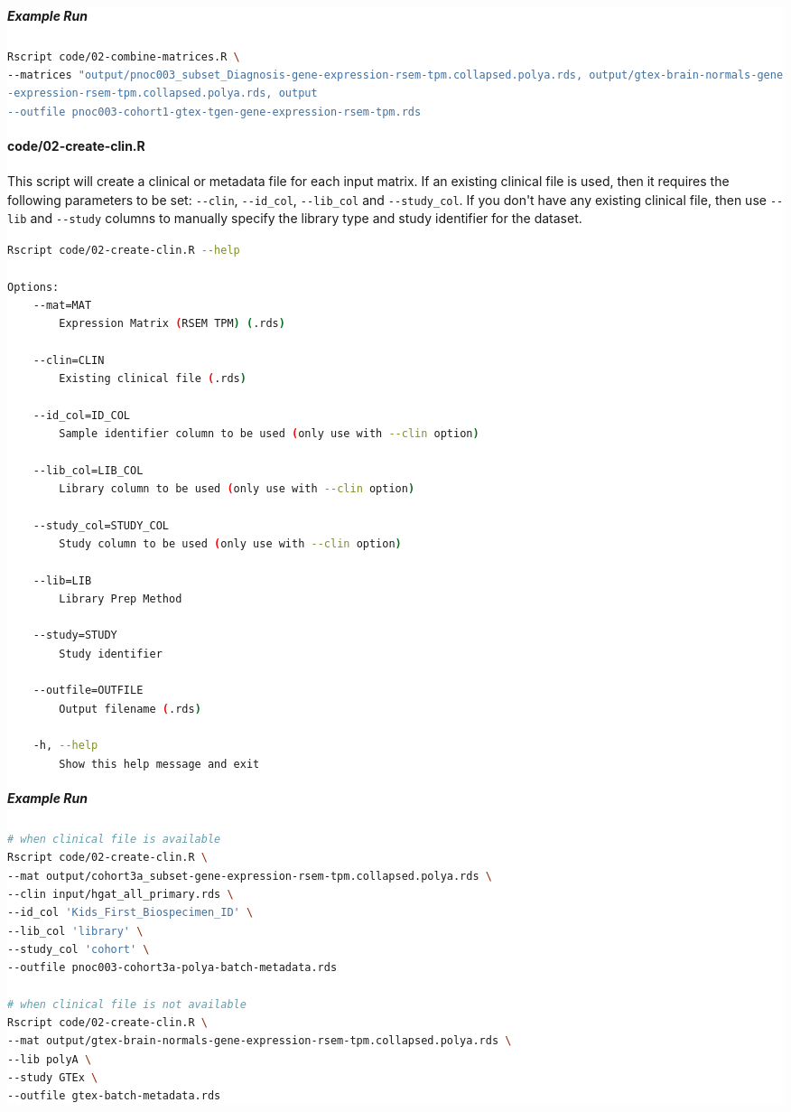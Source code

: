 ##### Example Run

```sh
Rscript code/02-combine-matrices.R \
--matrices "output/pnoc003_subset_Diagnosis-gene-expression-rsem-tpm.collapsed.polya.rds, output/gtex-brain-normals-gene-expression-rsem-tpm.collapsed.polya.rds, output
--outfile pnoc003-cohort1-gtex-tgen-gene-expression-rsem-tpm.rds
```

#### code/02-create-clin.R

This script will create a clinical or metadata file for each input matrix. If an existing clinical file is used, then it requires the following parameters to be set: `--clin`, `--id_col`, `--lib_col` and `--study_col`. If you don't have any existing clinical file, then use `--lib` and `--study` columns to manually specify the library type and study identifier for the dataset.

```sh
Rscript code/02-create-clin.R --help

Options:
	--mat=MAT
		Expression Matrix (RSEM TPM) (.rds)

	--clin=CLIN
		Existing clinical file (.rds)

	--id_col=ID_COL
		Sample identifier column to be used (only use with --clin option)

	--lib_col=LIB_COL
		Library column to be used (only use with --clin option)

	--study_col=STUDY_COL
		Study column to be used (only use with --clin option)

	--lib=LIB
		Library Prep Method

	--study=STUDY
		Study identifier

	--outfile=OUTFILE
		Output filename (.rds)

	-h, --help
		Show this help message and exit
```

##### Example Run

```sh
# when clinical file is available
Rscript code/02-create-clin.R \
--mat output/cohort3a_subset-gene-expression-rsem-tpm.collapsed.polya.rds \
--clin input/hgat_all_primary.rds \
--id_col 'Kids_First_Biospecimen_ID' \
--lib_col 'library' \
--study_col 'cohort' \
--outfile pnoc003-cohort3a-polya-batch-metadata.rds

# when clinical file is not available
Rscript code/02-create-clin.R \
--mat output/gtex-brain-normals-gene-expression-rsem-tpm.collapsed.polya.rds \
--lib polyA \
--study GTEx \
--outfile gtex-batch-metadata.rds
```